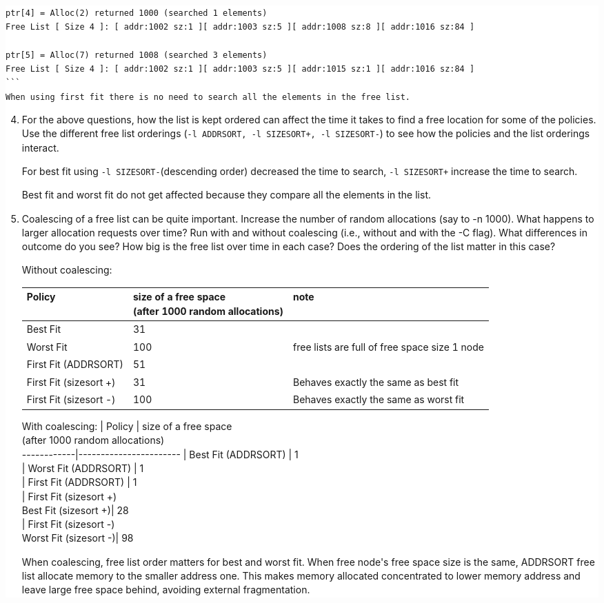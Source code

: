     ptr[4] = Alloc(2) returned 1000 (searched 1 elements)
    Free List [ Size 4 ]: [ addr:1002 sz:1 ][ addr:1003 sz:5 ][ addr:1008 sz:8 ][ addr:1016 sz:84 ]

    ptr[5] = Alloc(7) returned 1008 (searched 3 elements)
    Free List [ Size 4 ]: [ addr:1002 sz:1 ][ addr:1003 sz:5 ][ addr:1015 sz:1 ][ addr:1016 sz:84 ]
    ```
    When using first fit there is no need to search all the elements in the free list.

4. For the above questions, how the list is kept ordered can affect the time it takes to find a free location for some of the policies. Use the different free list orderings (```-l ADDRSORT, -l SIZESORT+, -l SIZESORT-```) to see how the policies and the list orderings interact.

    For best fit using ```-l SIZESORT-```(descending order) decreased the time to search, ```-l SIZESORT+``` increase the time to search.

    Best fit and worst fit do not get affected because they compare all the elements in the list.

5. Coalescing of a free list can be quite important. Increase the number of random allocations (say to -n 1000). What happens to larger allocation requests over time? Run with and without coalescing (i.e., without and with the -C flag). What differences in outcome do you see? How big is the free list over time in each case? Does the ordering of the list matter in this case?


    Without coalescing:

    | Policy    | size of a free space <br/>(after 1000 random allocations)  | note  |
    ------------|-----------------------|-------|
    | Best Fit  | 31                    |       |
    | Worst Fit | 100                   | free lists are full of free space size 1 node |
    | First Fit (ADDRSORT)  | 51        |       |
    | First Fit (sizesort +)| 31        | Behaves exactly the same as best fit      |
    | First Fit (sizesort -)| 100       | Behaves exactly the same as worst fit      |


    With coalescing:
    | Policy    | size of a free space <br/>(after 1000 random allocations)  
    ------------|-----------------------
    | Best Fit  (ADDRSORT)  | 1        
    | Worst Fit (ADDRSORT)  | 1        
    | First Fit (ADDRSORT)  | 1        
    | First Fit (sizesort +)<br/>Best Fit (sizesort +)| 28       
    | First Fit (sizesort -)<br/>Worst Fit (sizesort -)| 98

    When coalescing, free list order matters for best and worst fit. When free node's free space size is the same, ADDRSORT free list allocate memory to the smaller address one. This makes memory allocated concentrated to lower memory address and leave large free space behind, avoiding external fragmentation.
